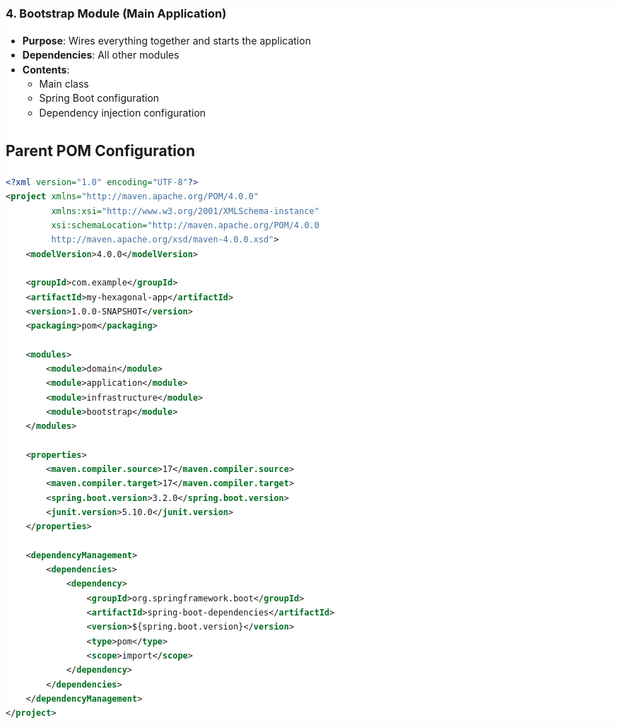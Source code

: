 ### 4. Bootstrap Module (Main Application)
- **Purpose**: Wires everything together and starts the application
- **Dependencies**: All other modules
- **Contents**:
    - Main class
    - Spring Boot configuration
    - Dependency injection configuration

## Parent POM Configuration

```xml
<?xml version="1.0" encoding="UTF-8"?>
<project xmlns="http://maven.apache.org/POM/4.0.0"
         xmlns:xsi="http://www.w3.org/2001/XMLSchema-instance"
         xsi:schemaLocation="http://maven.apache.org/POM/4.0.0 
         http://maven.apache.org/xsd/maven-4.0.0.xsd">
    <modelVersion>4.0.0</modelVersion>

    <groupId>com.example</groupId>
    <artifactId>my-hexagonal-app</artifactId>
    <version>1.0.0-SNAPSHOT</version>
    <packaging>pom</packaging>

    <modules>
        <module>domain</module>
        <module>application</module>
        <module>infrastructure</module>
        <module>bootstrap</module>
    </modules>

    <properties>
        <maven.compiler.source>17</maven.compiler.source>
        <maven.compiler.target>17</maven.compiler.target>
        <spring.boot.version>3.2.0</spring.boot.version>
        <junit.version>5.10.0</junit.version>
    </properties>

    <dependencyManagement>
        <dependencies>
            <dependency>
                <groupId>org.springframework.boot</groupId>
                <artifactId>spring-boot-dependencies</artifactId>
                <version>${spring.boot.version}</version>
                <type>pom</type>
                <scope>import</scope>
            </dependency>
        </dependencies>
    </dependencyManagement>
</project>
```
